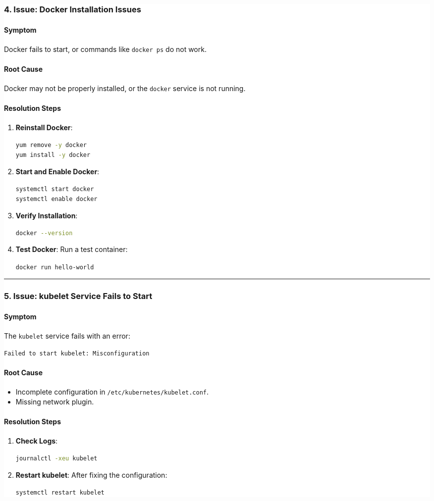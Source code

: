 
### **4. Issue: Docker Installation Issues**

#### **Symptom**
Docker fails to start, or commands like `docker ps` do not work.

#### **Root Cause**
Docker may not be properly installed, or the `docker` service is not running.

#### **Resolution Steps**
1. **Reinstall Docker**:
   ```bash
   yum remove -y docker
   yum install -y docker
   ```

2. **Start and Enable Docker**:
   ```bash
   systemctl start docker
   systemctl enable docker
   ```

3. **Verify Installation**:
   ```bash
   docker --version
   ```

4. **Test Docker**:
   Run a test container:
   ```bash
   docker run hello-world
   ```

---

### **5. Issue: kubelet Service Fails to Start**

#### **Symptom**
The `kubelet` service fails with an error:
```plaintext
Failed to start kubelet: Misconfiguration
```

#### **Root Cause**
- Incomplete configuration in `/etc/kubernetes/kubelet.conf`.
- Missing network plugin.

#### **Resolution Steps**
1. **Check Logs**:
   ```bash
   journalctl -xeu kubelet
   ```

2. **Restart kubelet**:
   After fixing the configuration:
   ```bash
   systemctl restart kubelet
   ```
